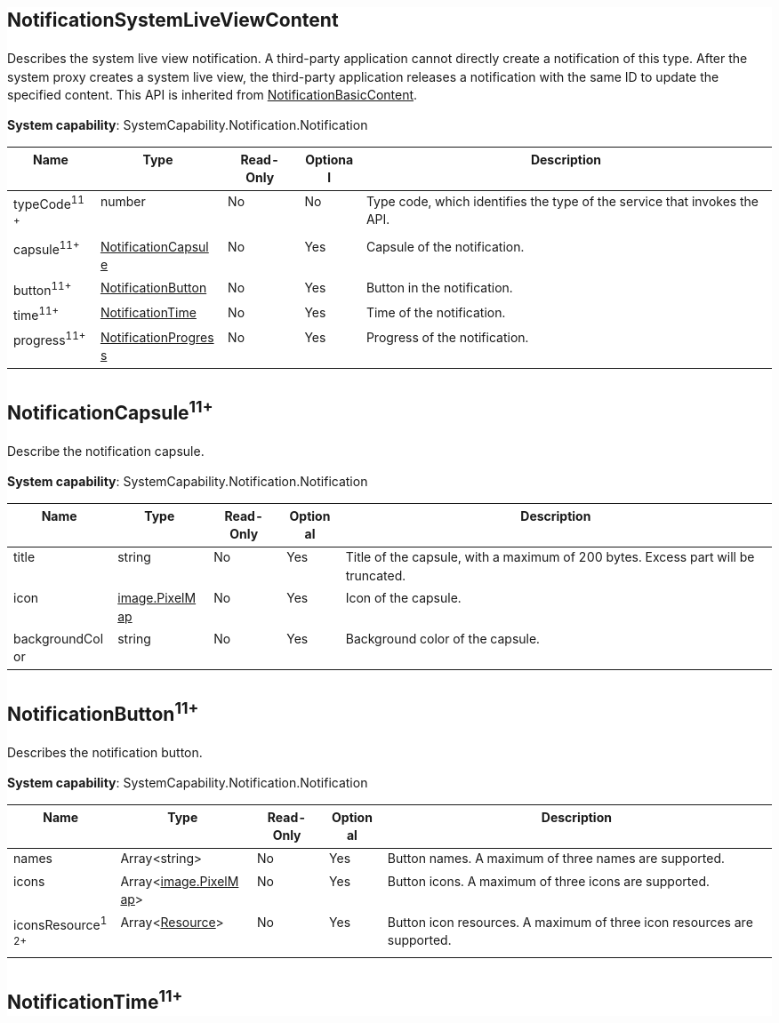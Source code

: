 
## NotificationSystemLiveViewContent

Describes the system live view notification. A third-party application cannot directly create a notification of this type. After the system proxy creates a system live view, the third-party application releases a notification with the same ID to update the specified content. This API is inherited from [NotificationBasicContent](#notificationbasiccontent).

**System capability**: SystemCapability.Notification.Notification

| Name                        | Type                                            | Read-Only| Optional| Description                              |
| ---------------------------- | ----------------------------------------------- | --- | --- | -----------------------------------|
| typeCode<sup>11+</sup>       | number                                          | No | No | Type code, which identifies the type of the service that invokes the API.      |
| capsule<sup>11+</sup>        | [NotificationCapsule](#notificationcapsule11)   | No | Yes | Capsule of the notification.                    |
| button<sup>11+</sup>         | [NotificationButton](#notificationbutton11)     | No | Yes | Button in the notification.                    |
| time<sup>11+</sup>           | [NotificationTime](#notificationtime11)         | No | Yes | Time of the notification.                    |
| progress<sup>11+</sup>       | [NotificationProgress](#notificationprogress11) | No | Yes | Progress of the notification.                    |


## NotificationCapsule<sup>11+</sup>

Describe the notification capsule.

**System capability**: SystemCapability.Notification.Notification

| Name           | Type                                         | Read-Only| Optional| Description                           |
| --------------- | -------------------------------------------- | --- | --- | -------------------------------- |
| title           | string                                       | No | Yes | Title of the capsule, with a maximum of 200 bytes. Excess part will be truncated.                       |
| icon            | [image.PixelMap](../apis-image-kit/arkts-apis-image-PixelMap.md) | No | Yes | Icon of the capsule.                       |
| backgroundColor | string                                       | No | Yes | Background color of the capsule.                       |


## NotificationButton<sup>11+</sup>

Describes the notification button.

**System capability**: SystemCapability.Notification.Notification

| Name | Type                                                  | Read-Only| Optional| Description            |
| ----- | ----------------------------------------------------- | --- | --- | ----------------- |
| names | Array\<string\>                                       | No |  Yes| Button names. A maximum of three names are supported.  |
| icons | Array\<[image.PixelMap](../apis-image-kit/arkts-apis-image-PixelMap.md)\> | No |  Yes| Button icons. A maximum of three icons are supported.  |
| iconsResource<sup>12+</sup> | Array\<[Resource](../apis-arkui/arkui-ts/ts-types.md#resource)\> | No |  Yes| Button icon resources. A maximum of three icon resources are supported.  |

## NotificationTime<sup>11+</sup>
